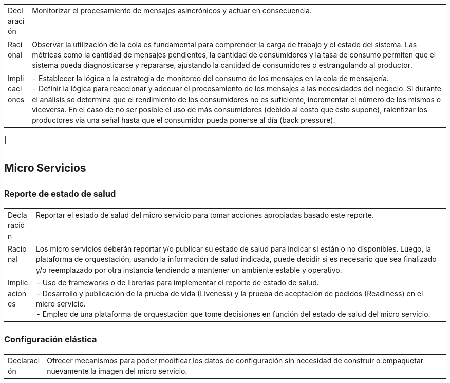 |               |                                                                                                                                                                                                                                                                                                                                                    |
| :------------ | :------------------------------------------------------------------------------------------------------------------------------------------------------------------------------------------------------------------------------------------------------------------------------------------------------------------------------------------------- |
| Declaración   | Monitorizar el procesamiento de mensajes asincrónicos y actuar en consecuencia. |
| Racional      | Observar la utilización de la cola es fundamental para comprender la carga de trabajo y el estado del sistema. Las métricas como la cantidad de mensajes pendientes, la cantidad de consumidores y la tasa de consumo permiten que el sistema pueda diagnosticarse y repararse, ajustando la cantidad de consumidores o estrangulando al productor.             |
| Implicaciones |- Establecer la lógica o la estrategia de monitoreo del consumo de los mensajes en la cola de mensajería.<br>- Definir la lógica para reaccionar y adecuar el procesamiento de los mensajes a las necesidades del negocio. Si durante el análisis se determina que el rendimiento de los consumidores no es suficiente, incrementar el número de los mismos o viceversa. En el caso de no ser posible el uso de más consumidores (debido al costo que esto supone), ralentizar los productores via una señal hasta que el consumidor pueda ponerse al día (back pressure).
|

## Micro Servicios 


### Reporte de estado de salud
|               |                                                                                                                                                                                                                                                                                                                                                    |
| :------------ | :------------------------------------------------------------------------------------------------------------------------------------------------------------------------------------------------------------------------------------------------------------------------------------------------------------------------------------------------- |
| Declaración   | Reportar el estado de salud del micro servicio para tomar acciones apropiadas basado este reporte.                                                                                                                                                                                                                                                 |
| Racional      | Los micro servicios deberán reportar y/o publicar su estado de salud para indicar si están o no disponibles. Luego, la plataforma de orquestación, usando la información de salud indicada, puede decidir si es necesario que sea finalizado y/o reemplazado por otra instancia tendiendo a mantener un ambiente estable y operativo.              |
| Implicaciones | - Uso de frameworks o de librerias para implementar el reporte de estado de salud. <br>- Desarrollo y publicación de la prueba de vida (Liveness) y la prueba de aceptación de pedidos (Readiness) en el micro servicio.<br> - Empleo de una plataforma de orquestación que tome decisiones en función del estado de salud del micro servicio.<br> |

### Configuración elástica

|               |                                                                                                                                                                                                                                                                                                                                                                                                                                                                                                                                                                                                                                                                                                                                                               |
| :------------ | :------------------------------------------------------------------------------------------------------------------------------------------------------------------------------------------------------------------------------------------------------------------------------------------------------------------------------------------------------------------------------------------------------------------------------------------------------------------------------------------------------------------------------------------------------------------------------------------------------------------------------------------------------------------------------------------------------------------------------------------------------------ |
| Declaración   | Ofrecer mecanismos para poder modificar los datos de configuración sin necesidad de construir o empaquetar nuevamente la imagen del micro servicio.                                                                                                                                                                                                                                                                                                                                                                                                                                                                                                                                                                                                           |